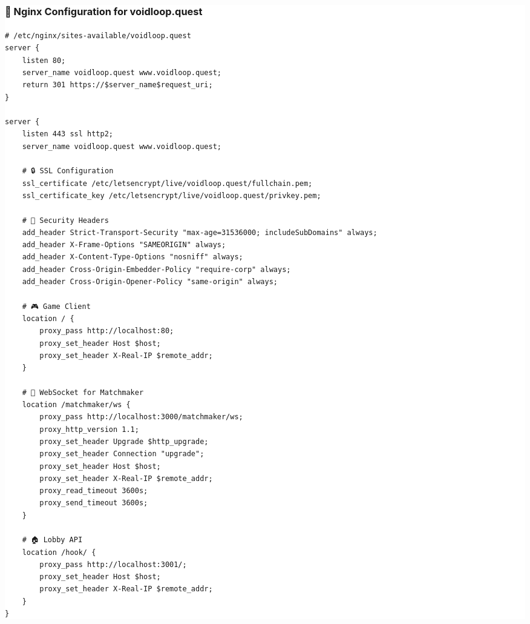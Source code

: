 ### 🔧 Nginx Configuration for voidloop.quest

```nginx
# /etc/nginx/sites-available/voidloop.quest
server {
    listen 80;
    server_name voidloop.quest www.voidloop.quest;
    return 301 https://$server_name$request_uri;
}

server {
    listen 443 ssl http2;
    server_name voidloop.quest www.voidloop.quest;

    # 🔒 SSL Configuration
    ssl_certificate /etc/letsencrypt/live/voidloop.quest/fullchain.pem;
    ssl_certificate_key /etc/letsencrypt/live/voidloop.quest/privkey.pem;
    
    # 🔐 Security Headers
    add_header Strict-Transport-Security "max-age=31536000; includeSubDomains" always;
    add_header X-Frame-Options "SAMEORIGIN" always;
    add_header X-Content-Type-Options "nosniff" always;
    add_header Cross-Origin-Embedder-Policy "require-corp" always;
    add_header Cross-Origin-Opener-Policy "same-origin" always;

    # 🎮 Game Client
    location / {
        proxy_pass http://localhost:80;
        proxy_set_header Host $host;
        proxy_set_header X-Real-IP $remote_addr;
    }

    # 📡 WebSocket for Matchmaker
    location /matchmaker/ws {
        proxy_pass http://localhost:3000/matchmaker/ws;
        proxy_http_version 1.1;
        proxy_set_header Upgrade $http_upgrade;
        proxy_set_header Connection "upgrade";
        proxy_set_header Host $host;
        proxy_set_header X-Real-IP $remote_addr;
        proxy_read_timeout 3600s;
        proxy_send_timeout 3600s;
    }

    # 🏠 Lobby API
    location /hook/ {
        proxy_pass http://localhost:3001/;
        proxy_set_header Host $host;
        proxy_set_header X-Real-IP $remote_addr;
    }
}
```
